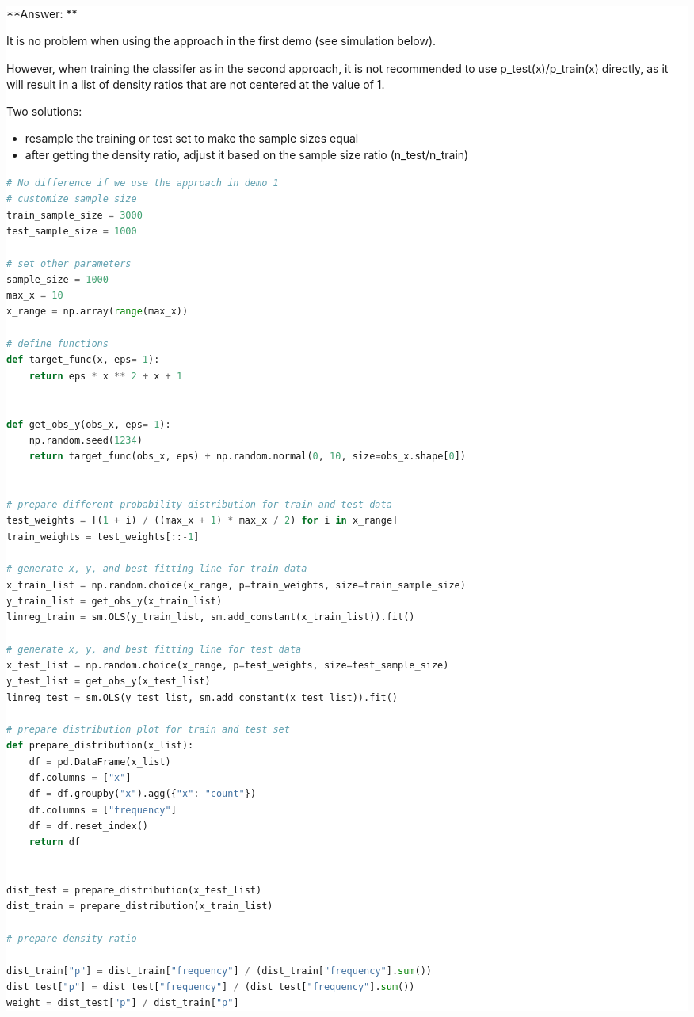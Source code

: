 **Answer: **

It is no problem when using the approach in the first demo (see simulation below).

However, when training the classifer as in the second approach, it is not recommended to use p_test(x)/p_train(x) directly, as it will result in a list of density ratios that are not centered at the value of 1.

Two solutions:
- resample the training or test set to make the sample sizes equal
- after getting the density ratio, adjust it based on the sample size ratio (n_test/n_train)


```python
# No difference if we use the approach in demo 1
# customize sample size
train_sample_size = 3000
test_sample_size = 1000

# set other parameters
sample_size = 1000
max_x = 10
x_range = np.array(range(max_x))

# define functions
def target_func(x, eps=-1):
    return eps * x ** 2 + x + 1


def get_obs_y(obs_x, eps=-1):
    np.random.seed(1234)
    return target_func(obs_x, eps) + np.random.normal(0, 10, size=obs_x.shape[0])


# prepare different probability distribution for train and test data
test_weights = [(1 + i) / ((max_x + 1) * max_x / 2) for i in x_range]
train_weights = test_weights[::-1]

# generate x, y, and best fitting line for train data
x_train_list = np.random.choice(x_range, p=train_weights, size=train_sample_size)
y_train_list = get_obs_y(x_train_list)
linreg_train = sm.OLS(y_train_list, sm.add_constant(x_train_list)).fit()

# generate x, y, and best fitting line for test data
x_test_list = np.random.choice(x_range, p=test_weights, size=test_sample_size)
y_test_list = get_obs_y(x_test_list)
linreg_test = sm.OLS(y_test_list, sm.add_constant(x_test_list)).fit()

# prepare distribution plot for train and test set
def prepare_distribution(x_list):
    df = pd.DataFrame(x_list)
    df.columns = ["x"]
    df = df.groupby("x").agg({"x": "count"})
    df.columns = ["frequency"]
    df = df.reset_index()
    return df


dist_test = prepare_distribution(x_test_list)
dist_train = prepare_distribution(x_train_list)

# prepare density ratio

dist_train["p"] = dist_train["frequency"] / (dist_train["frequency"].sum())
dist_test["p"] = dist_test["frequency"] / (dist_test["frequency"].sum())
weight = dist_test["p"] / dist_train["p"]
```